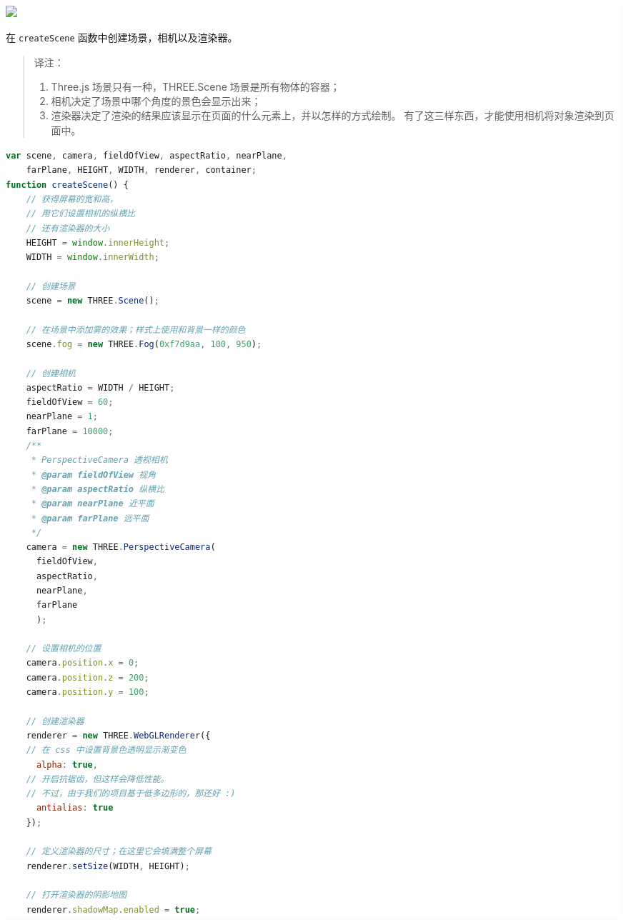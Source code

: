 ![](http://codropspz.tympanus.netdna-cdn.com/codrops/wp-content/uploads/2016/04/Animated3DScene_three-components.png)

在 `createScene` 函数中创建场景，相机以及渲染器。

> 译注：
> 1. Three.js 场景只有一种，THREE.Scene 场景是所有物体的容器；
> 2. 相机决定了场景中哪个角度的景色会显示出来；
> 3. 渲染器决定了渲染的结果应该显示在页面的什么元素上，并以怎样的方式绘制。
> 有了这三样东西，才能使用相机将对象渲染到页面中。

```js
var scene, camera, fieldOfView, aspectRatio, nearPlane,
    farPlane, HEIGHT, WIDTH, renderer, container;
function createScene() {
    // 获得屏幕的宽和高，
    // 用它们设置相机的纵横比
    // 还有渲染器的大小
    HEIGHT = window.innerHeight;
    WIDTH = window.innerWidth;

    // 创建场景
    scene = new THREE.Scene();

    // 在场景中添加雾的效果；样式上使用和背景一样的颜色
    scene.fog = new THREE.Fog(0xf7d9aa, 100, 950);

    // 创建相机
    aspectRatio = WIDTH / HEIGHT;
    fieldOfView = 60;
    nearPlane = 1;
    farPlane = 10000;
    /**
     * PerspectiveCamera 透视相机
     * @param fieldOfView 视角
     * @param aspectRatio 纵横比
     * @param nearPlane 近平面
     * @param farPlane 远平面
     */
    camera = new THREE.PerspectiveCamera(
      fieldOfView,
      aspectRatio,
      nearPlane,
      farPlane
      );

    // 设置相机的位置
    camera.position.x = 0;
    camera.position.z = 200;
    camera.position.y = 100;

    // 创建渲染器
    renderer = new THREE.WebGLRenderer({
    // 在 css 中设置背景色透明显示渐变色
      alpha: true,
    // 开启抗锯齿，但这样会降低性能。
    // 不过，由于我们的项目基于低多边形的，那还好 :)
      antialias: true
    });

    // 定义渲染器的尺寸；在这里它会填满整个屏幕
    renderer.setSize(WIDTH, HEIGHT);

    // 打开渲染器的阴影地图
    renderer.shadowMap.enabled = true;
```